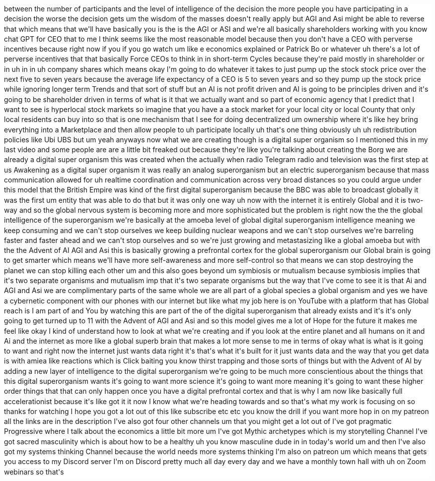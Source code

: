  between the number of participants and the level of intelligence of the decision the more people you have participating in a decision the worse the decision gets um the wisdom of the 
 masses doesn't really apply but AGI and Asi might be able to reverse that which means that we'll have basically you is the is the AGI or ASI and we're all basically shareholders working with you 
 know chat GPT for CEO that to me I think seems like the most reasonable model because then you don't have a CEO with perverse incentives because right now if you if you go watch um like e economics 
 explained or Patrick Bo or whatever uh there's a lot of perverse incentives that that basically Force CEOs to think in in short-term Cycles because they're paid mostly in shareholder or in uh in 
 in uh company shares which means okay I'm going to do whatever it takes to just pump up the stock stock price over the next five to seven years because the average life expectancy of a CEO is 5 to 
 seven years and so they pump up the stock price while ignoring longer term Trends and that sort of stuff but an AI is not profit driven and AI is going to be principles driven and it's going to 
 be shareholder driven in terms of what is it that we actually want and so part of economic agency that I predict that I want to see is hyperlocal stock markets so imagine that you have a a stock 
 market for your local city or local County that only local residents can buy into so that is one mechanism that I see for doing decentralized um ownership where it's like hey bring everything 
 into a Marketplace and then allow people to uh participate locally uh that's one thing obviously uh uh redistribution policies like Ubi UBS but um yeah anyways now what we are creating though 
 is a digital super organism so I mentioned this in my last video and some people are are a little bit freaked out because they're like you're talking about creating the Borg we are already a 
 digital super organism this was created when the actually when radio Telegram radio and television was the first step at us Awakening as a digital super organism it was really an analog 
 superorganism but an electric superorganism because that mass communication allowed for uh realtime coordination and communication across very broad distances so you could argue 
 under this model that the British Empire was kind of the first digital superorganism because the BBC was able to broadcast globally it was the first um entity that was able to do that but 
 it was only one way uh now with the internet it is entirely Global and it is two-way and so the global nervous system is becoming more and more sophisticated but the problem is right now the the the 
 global intelligence of the superorganism we're basically at the amoeba level of global digital superorganism intelligence meaning we keep consuming and we can't stop ourselves we keep 
 building nuclear weapons and we can't stop ourselves we're barreling faster and faster ahead and we can't stop ourselves and so we're just growing and metastasizing like a global amoeba 
 but with the the Advent of AI AGI and Asi this is basically growing a prefrontal cortex for the global superorganism our Global brain is going to get smarter which means we'll have 
 more self-awareness and more self-control so that means we can stop destroying the planet we can stop killing each other um and this also goes beyond um symbiosis or mutualism because 
 symbiosis implies that it's two separate organisms and mutualism imp that it's two separate organisms but the way that I've come to see it is that Ai and AGI and Asi we are complimentary parts of 
 the same whole we are all part of a global species a global organism and yes we have a cybernetic component with our phones with our internet but like what my job here is on YouTube with a 
 platform that has Global reach is I am part of and You by watching this are part of the of the digital superorganism that already exists and it's it's only going to get turned up to 11 with the 
 Advent of AGI and Asi and so this model gives me a lot of Hope for the future it makes me feel like okay I kind of understand how to look at what we're creating and if you look at the entire 
 planet and all humans on it and Ai and the internet as more like a global superb brain that makes a lot more sense to me in terms of okay what is what is it going to want and right now the 
 internet just wants data right it's that's what it's built for it just wants data and the way that you get data is with amiea like reactions which is Click baiting you know thirst trapping and 
 those sorts of things but with the Advent of AI by adding a new layer of intelligence to the digital superorganism we're going to be much more conscientious about the things that 
 this digital superorganism wants it's going to want more science it's going to want more meaning it's going to want these higher order things that that can only happen once you have a digital 
 prefrontal cortex and that is why I am now like basically full accelerationist because it's like got it it now I know what we're heading towards and so that's what my work is focusing on so thanks 
 for watching I hope you got a lot out of this like subscribe etc etc you know the drill if you want more hop in on my patreon all the links are in the description I've also got four other 
 channels um that you might get a lot out of I've got pragmatic Progressive where I talk about the economics a little bit more um I've got Mythic archetypes which is my storytelling Channel I've got 
 sacred masculinity which is about how to be a healthy uh you know masculine dude in in today's world um and then I've also got my systems thinking Channel because the world needs more systems 
 thinking I'm also on patreon um which means that gets you access to my Discord server I'm on Discord pretty much all day every day and we have a monthly town hall with uh on Zoom webinars so that's 